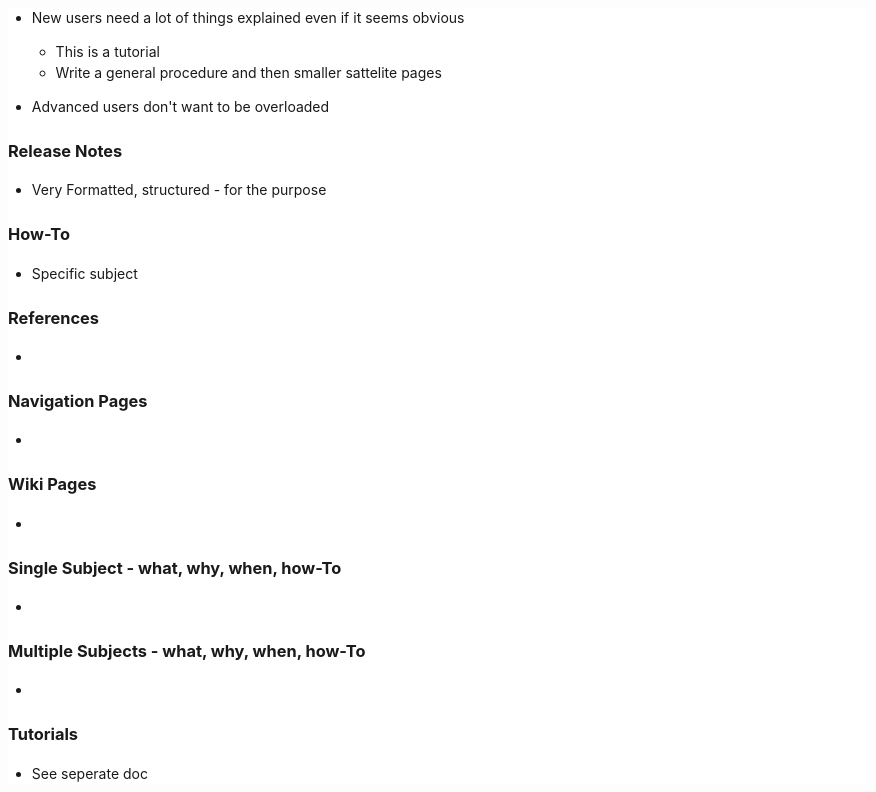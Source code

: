 - New users need a lot of things explained even if it seems obvious
    - This is a tutorial
    - Write a general procedure and then smaller sattelite pages
    
- Advanced users don't want to be overloaded

### Release Notes
- Very Formatted, structured - for the purpose 

### How-To
- Specific subject

### References
- 


### Navigation Pages
- 

### Wiki Pages
- 

### Single Subject - what, why, when, how-To
- 

### Multiple Subjects - what, why, when, how-To
- 

### Tutorials
- See seperate doc

